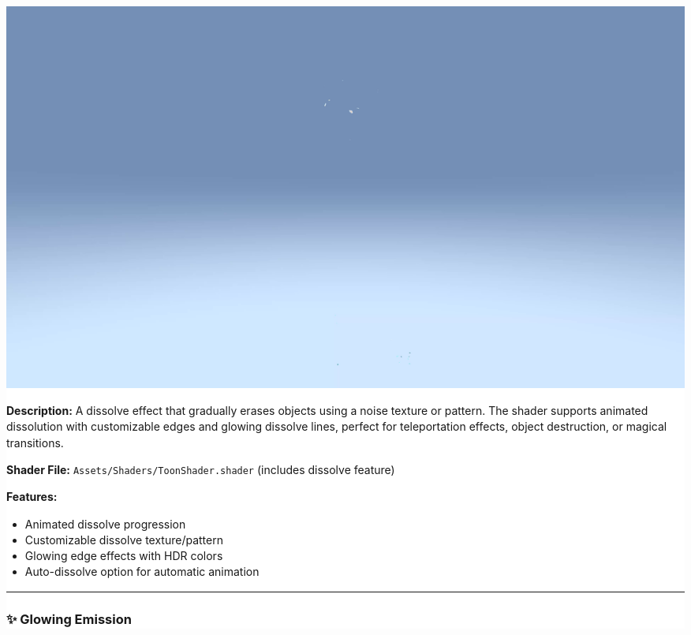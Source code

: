 ![Dissolve](GIF/Dissolve.gif)

**Description:** A dissolve effect that gradually erases objects using a noise texture or pattern. The shader supports animated dissolution with customizable edges and glowing dissolve lines, perfect for teleportation effects, object destruction, or magical transitions.

**Shader File:** `Assets/Shaders/ToonShader.shader` (includes dissolve feature)

**Features:**
- Animated dissolve progression
- Customizable dissolve texture/pattern
- Glowing edge effects with HDR colors
- Auto-dissolve option for automatic animation

---

### ✨ Glowing Emission
